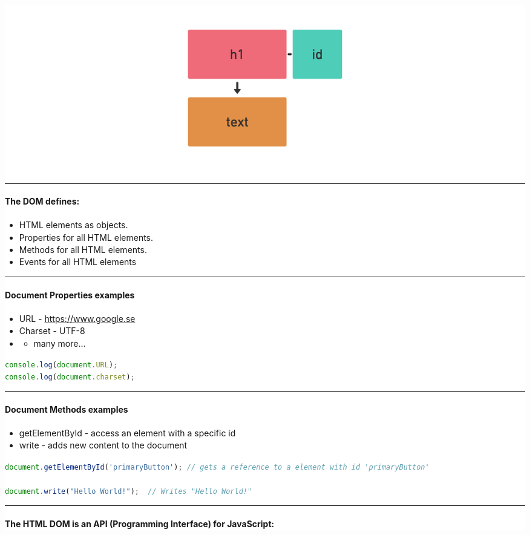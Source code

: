 <img src="/media/javascript-images/javascript-11/element.png" alt="dom - element node"/>


---
#### The DOM defines:

* HTML elements as objects.
* Properties for all HTML elements.
* Methods for all HTML elements.
* Events for all HTML elements


---
#### Document Properties examples
* URL - https://www.google.se
* Charset - UTF-8
* + many more...

```JavaScript
console.log(document.URL);
console.log(document.charset);
```


---
#### Document Methods examples 
* getElementById - access an element with a specific id
* write - adds new content to the document

```JavaScript
document.getElementById('primaryButton'); // gets a reference to a element with id 'primaryButton'

document.write("Hello World!");  // Writes "Hello World!"
```


---
#### The HTML DOM is an API (Programming Interface) for JavaScript:
